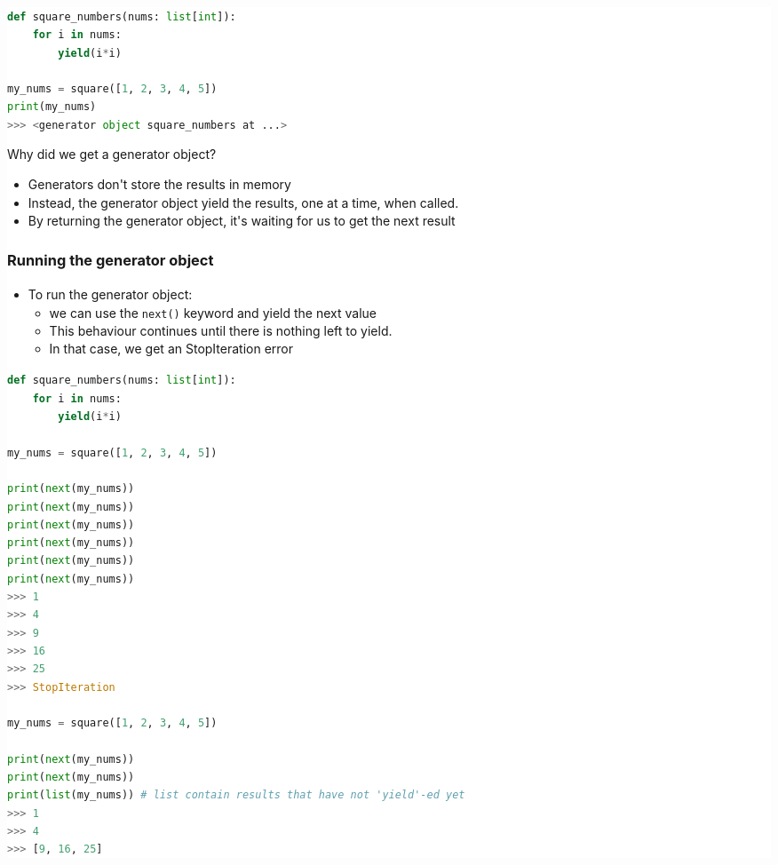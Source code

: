 </td>
<td>

``` py
def square_numbers(nums: list[int]):
    for i in nums:
        yield(i*i)

my_nums = square([1, 2, 3, 4, 5])
print(my_nums)
>>> <generator object square_numbers at ...>
```

Why did we get a generator object?

- Generators don't store the results in memory
- Instead, the generator object yield the results, one at a time, when called.
- By returning the generator object, it's waiting for us to get the next result

</td>
  </tr>
</table>

### Running the generator object

- To run the generator object:
  - we can use the `next()` keyword and yield the next value
  - This behaviour continues until there is nothing left to yield.
  - In that case, we get an StopIteration error

``` py
def square_numbers(nums: list[int]):
    for i in nums:
        yield(i*i)

my_nums = square([1, 2, 3, 4, 5])

print(next(my_nums))
print(next(my_nums))
print(next(my_nums))
print(next(my_nums))
print(next(my_nums))
print(next(my_nums))
>>> 1
>>> 4
>>> 9
>>> 16
>>> 25
>>> StopIteration

my_nums = square([1, 2, 3, 4, 5])

print(next(my_nums))
print(next(my_nums))
print(list(my_nums)) # list contain results that have not 'yield'-ed yet
>>> 1
>>> 4
>>> [9, 16, 25]
```
